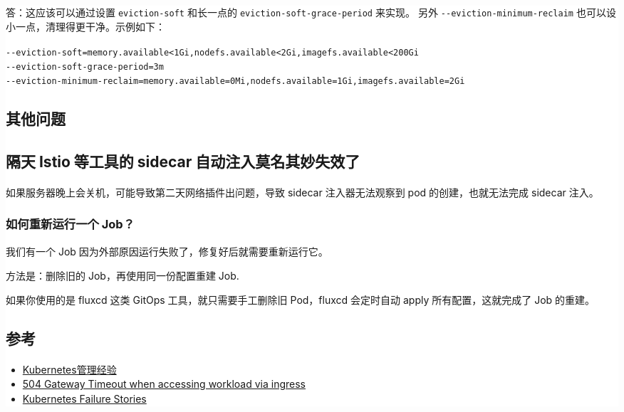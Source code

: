 答：这应该可以通过设置 `eviction-soft` 和长一点的 `eviction-soft-grace-period` 来实现。
另外 `--eviction-minimum-reclaim` 也可以设小一点，清理得更干净。示例如下：

```shell
--eviction-soft=memory.available<1Gi,nodefs.available<2Gi,imagefs.available<200Gi
--eviction-soft-grace-period=3m
--eviction-minimum-reclaim=memory.available=0Mi,nodefs.available=1Gi,imagefs.available=2Gi
```

## 其他问题

## 隔天 Istio 等工具的 sidecar 自动注入莫名其妙失效了

如果服务器晚上会关机，可能导致第二天网络插件出问题，导致 sidecar 注入器无法观察到 pod 的创建，也就无法完成 sidecar 注入。

### 如何重新运行一个 Job？

我们有一个 Job 因为外部原因运行失败了，修复好后就需要重新运行它。

方法是：删除旧的 Job，再使用同一份配置重建 Job.

如果你使用的是 fluxcd 这类 GitOps 工具，就只需要手工删除旧 Pod，fluxcd 会定时自动 apply 所有配置，这就完成了 Job 的重建。

## 参考

- [Kubernetes管理经验](https://yq.aliyun.com/articles/703971?type=2)
- [504 Gateway Timeout when accessing workload via ingress](https://www.reddit.com/r/kubernetes/comments/ced0py/504_gateway_timeout_when_accessing_workload_via/)
- [Kubernetes Failure Stories](https://k8s.af/)